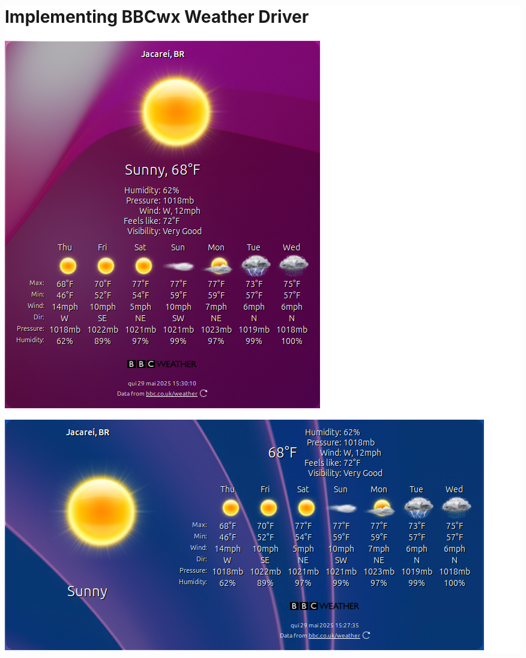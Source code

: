 # Implementing BBCwx Weather Driver

![BBCx Desklet](https://github.com/naufragoweb/weather-drivers-bbcwx-oak-wood.co.uk/blob/main/%20Z-%20Images/bbcx1.png)

![BBCx Desklet](https://github.com/naufragoweb/weather-drivers-bbcwx-oak-wood.co.uk/blob/main/%20Z-%20Images/bbcx2.png)
